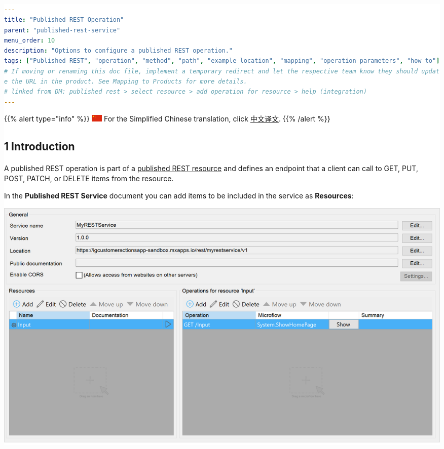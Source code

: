 ```yaml
---
title: "Published REST Operation"
parent: "published-rest-service"
menu_order: 10
description: "Options to configure a published REST operation."
tags: ["Published REST", "operation", "method", "path", "example location", "mapping", "operation parameters", "how to"]
# If moving or renaming this doc file, implement a temporary redirect and let the respective team know they should update the URL in the product. See Mapping to Products for more details.
# linked from DM: published rest > select resource > add operation for resource > help (integration)
---
```


{{% alert type="info" %}}
<img src="attachments/chinese-translation/china.png" style="display: inline-block; margin: 0" /> For the Simplified Chinese translation, click [中文译文](https://cdn.mendix.tencent-cloud.com/documentation/published-rest-operation.pdf).
{{% /alert %}}

## 1 Introduction

A published REST operation is part of a [published REST resource](published-rest-resource) and defines an endpoint that a client can call to GET, PUT, POST, PATCH, or DELETE items from the resource.

In the **Published REST Service** document you can add items to be included in the service as **Resources**:

![Published REST Service](attachments/published-rest-operation/publshed-rest-service.png)
